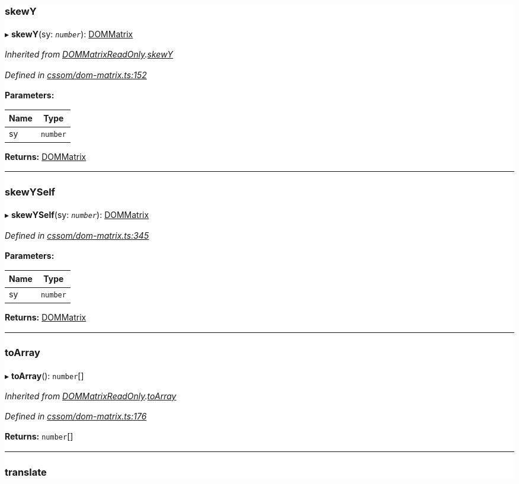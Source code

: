 ###  skewY

▸ **skewY**(sy: *`number`*): [DOMMatrix](_cssom_dom_matrix_.dommatrix.md)

*Inherited from [DOMMatrixReadOnly](_cssom_dom_matrix_.dommatrixreadonly.md).[skewY](_cssom_dom_matrix_.dommatrixreadonly.md#skewy)*

*Defined in [cssom/dom-matrix.ts:152](https://github.com/umbopepato/visua/blob/221e6a0/src/cssom/dom-matrix.ts#L152)*

**Parameters:**

| Name | Type |
| ------ | ------ |
| sy | `number` |

**Returns:** [DOMMatrix](_cssom_dom_matrix_.dommatrix.md)

___
<a id="skewyself"></a>

###  skewYSelf

▸ **skewYSelf**(sy: *`number`*): [DOMMatrix](_cssom_dom_matrix_.dommatrix.md)

*Defined in [cssom/dom-matrix.ts:345](https://github.com/umbopepato/visua/blob/221e6a0/src/cssom/dom-matrix.ts#L345)*

**Parameters:**

| Name | Type |
| ------ | ------ |
| sy | `number` |

**Returns:** [DOMMatrix](_cssom_dom_matrix_.dommatrix.md)

___
<a id="toarray"></a>

###  toArray

▸ **toArray**(): `number`[]

*Inherited from [DOMMatrixReadOnly](_cssom_dom_matrix_.dommatrixreadonly.md).[toArray](_cssom_dom_matrix_.dommatrixreadonly.md#toarray)*

*Defined in [cssom/dom-matrix.ts:176](https://github.com/umbopepato/visua/blob/221e6a0/src/cssom/dom-matrix.ts#L176)*

**Returns:** `number`[]

___
<a id="translate"></a>

###  translate
